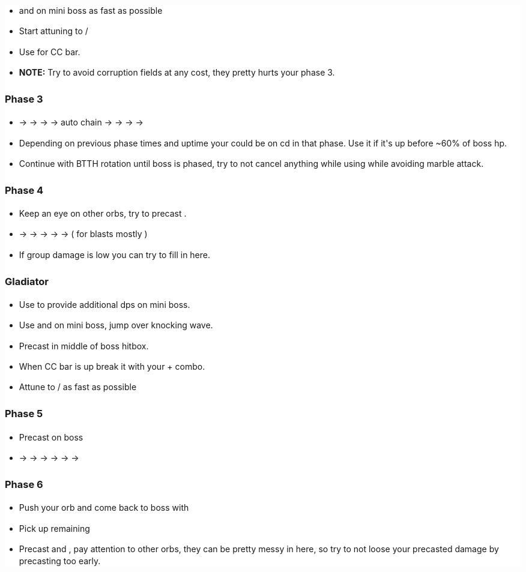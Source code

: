 -   <Skill id="44451"/> and <Skill id="45313"/> on mini boss as fast as possible

-   Start attuning to <Skill id="5494"/>/<Skill id="5494"/>

-   Use <SpecialActionKey name="hypernovalaunch"/> for CC bar.

-   **NOTE:** Try to avoid corruption fields at any cost, they pretty hurts your phase 3.


### **Phase 3**

-   <Skill id="43803"/> -> <Skill id="45313"/> -> <Skill id="5529"/> -> <Skill id="43074"/> -> auto chain -><Skill id="5557"/> ->  <Skill id="44451"/> -> <Skill id="5691"/> -> <Skill id="45313"/>

-   Depending on previous phase times and <Boon name="Alacrity"/> uptime your <Skill id="5737"/> could be on cd in that phase. Use it if it's up before ~60% of boss hp.

-   Continue with BTTH rotation until boss is phased, try to not cancel anything while using <SpecialActionKey name="hypernovalaunch"/> while avoiding marble attack.


### **Phase 4**

-   Keep an eye on other orbs, try to precast <Skill id="43803"/>.

-   <Skill id="43803"/> -> <Skill id="45313"/> -> <Skill id="5529"/> -> <Skill id="43074"/> ->  <Skill id="5557"/>-> <Skill id="5691"/> ( for blasts mostly )

-   If group damage is low you can try to fill <Skill id="44451"/> in here.


### **Gladiator**

-   Use <Skill id="40183"/> to provide additional dps on mini boss.

-   Use <Skill id="44451"/> and <Skill id="45313"/> on mini boss, jump over knocking wave.

-   Precast <Skill id="5516"/> in middle of boss hitbox.

-   When CC bar is up break it with your <SpecialActionKey name="hypernovalaunch"/>+<Skill id="5697"/> combo.

-   Attune to <Skill id="5494"/>/<Skill id="5494"/> as fast as possible


### **Phase 5**

-   Precast <Skill id="5531"/> on boss

-   <Skill id="43803"/> -> <Skill id="45313"/> -> <Skill id="5529"/> -> <Skill id="43074"/> ->  <Skill id="5557"/> -> <Skill id="44451"/> -> <Skill id="5691"/>


### **Phase 6**

-   Push your orb and come back to boss with <SpecialActionKey name="hypernovalaunch"/>

-   Pick up remaining <Skill id="5516"/>

-   Precast <Skill id="5531"/> and <Skill id="5737"/>, pay attention to other orbs, they can be pretty messy in here, so try to not loose your precasted damage by precasting too early.
